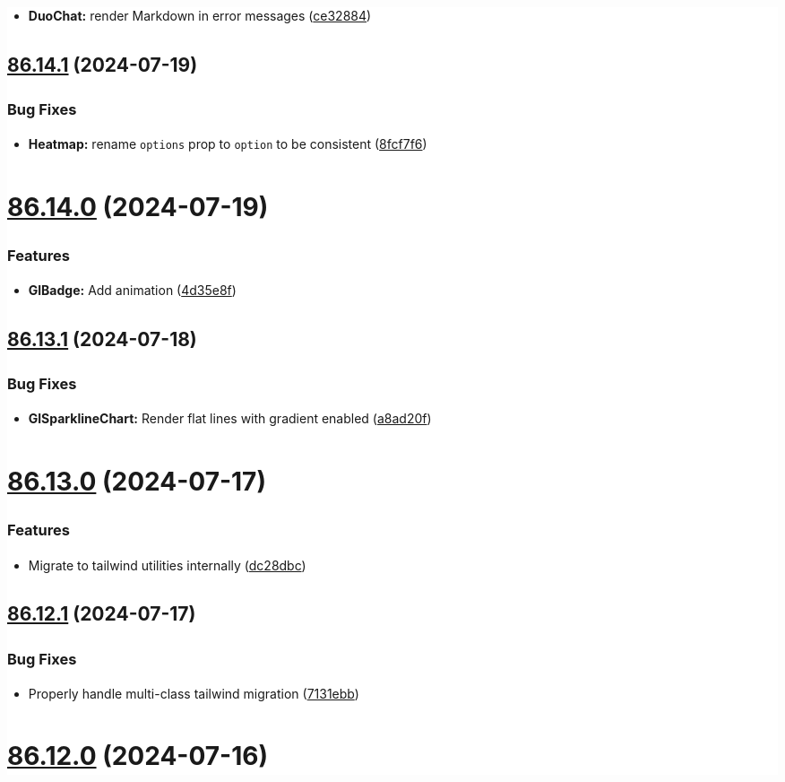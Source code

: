 * **DuoChat:** render Markdown in error messages ([ce32884](https://github.com/khulnasoft/khulnasoft-ui/commit/ce32884e22b08cac5726c3004ccfcb19d036a038))

## [86.14.1](https://github.com/khulnasoft/khulnasoft-ui/compare/v86.14.0...v86.14.1) (2024-07-19)


### Bug Fixes

* **Heatmap:** rename `options` prop to `option` to be consistent ([8fcf7f6](https://github.com/khulnasoft/khulnasoft-ui/commit/8fcf7f665adb0f5aefe954e90d28a0fbdaf1ea62))

# [86.14.0](https://github.com/khulnasoft/khulnasoft-ui/compare/v86.13.1...v86.14.0) (2024-07-19)


### Features

* **GlBadge:** Add animation ([4d35e8f](https://github.com/khulnasoft/khulnasoft-ui/commit/4d35e8f97df902c9b9c6689cb02cca9c1c1ce863))

## [86.13.1](https://github.com/khulnasoft/khulnasoft-ui/compare/v86.13.0...v86.13.1) (2024-07-18)


### Bug Fixes

* **GlSparklineChart:** Render flat lines with gradient enabled ([a8ad20f](https://github.com/khulnasoft/khulnasoft-ui/commit/a8ad20f3ffa3efeb7cc545a0e7183b54434a97d2))

# [86.13.0](https://github.com/khulnasoft/khulnasoft-ui/compare/v86.12.1...v86.13.0) (2024-07-17)


### Features

* Migrate to tailwind utilities internally ([dc28dbc](https://github.com/khulnasoft/khulnasoft-ui/commit/dc28dbc1969e9d423bef13682a56cf1d9674267b))

## [86.12.1](https://github.com/khulnasoft/khulnasoft-ui/compare/v86.12.0...v86.12.1) (2024-07-17)


### Bug Fixes

* Properly handle multi-class tailwind migration ([7131ebb](https://github.com/khulnasoft/khulnasoft-ui/commit/7131ebb48501d1ac962c1b64d7fb45fc07f6fc37))

# [86.12.0](https://github.com/khulnasoft/khulnasoft-ui/compare/v86.11.1...v86.12.0) (2024-07-16)
